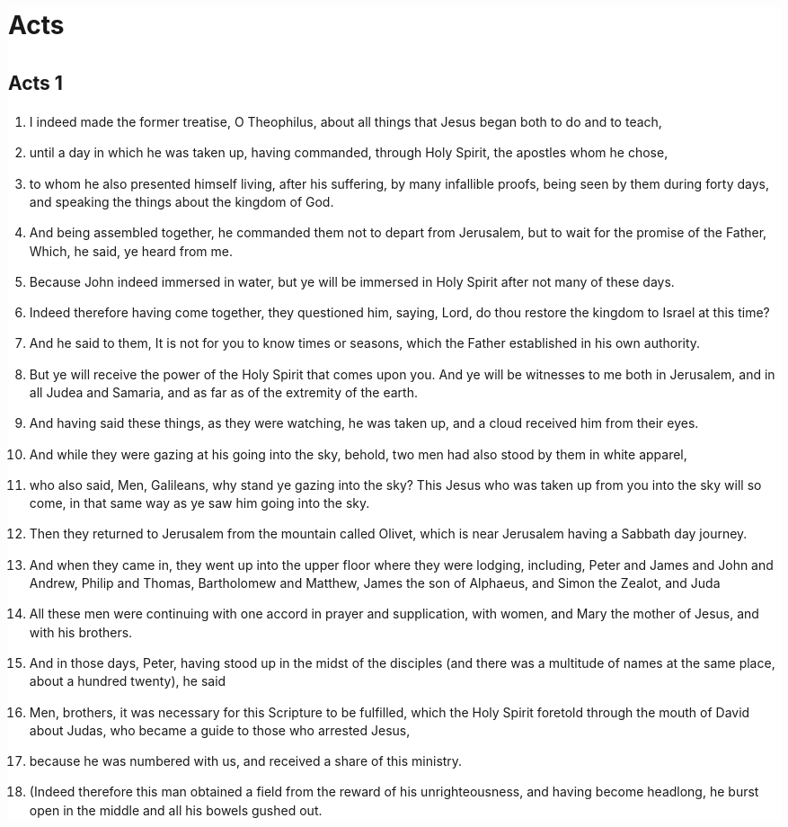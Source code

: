 # Acts

## Acts 1

1. I indeed made the former treatise, O Theophilus, about all things that Jesus began both to do and to teach,

2. until a day in which he was taken up, having commanded, through Holy Spirit, the apostles whom he chose,

3. to whom he also presented himself living, after his suffering, by many infallible proofs, being seen by them during forty days, and speaking the things about the kingdom of God.

4. And being assembled together, he commanded them not to depart from Jerusalem, but to wait for the promise of the Father, Which, he said, ye heard from me.

5. Because John indeed immersed in water, but ye will be immersed in Holy Spirit after not many of these days.

6. Indeed therefore having come together, they questioned him, saying, Lord, do thou restore the kingdom to Israel at this time?

7. And he said to them, It is not for you to know times or seasons, which the Father established in his own authority.

8. But ye will receive the power of the Holy Spirit that comes upon you. And ye will be witnesses to me both in Jerusalem, and in all Judea and Samaria, and as far as of the extremity of the earth.

9. And having said these things, as they were watching, he was taken up, and a cloud received him from their eyes.

10. And while they were gazing at his going into the sky, behold, two men had also stood by them in white apparel,

11. who also said, Men, Galileans, why stand ye gazing into the sky? This Jesus who was taken up from you into the sky will so come, in that same way as ye saw him going into the sky.

12. Then they returned to Jerusalem from the mountain called Olivet, which is near Jerusalem having a Sabbath day journey.

13. And when they came in, they went up into the upper floor where they were lodging, including, Peter and James and John and Andrew, Philip and Thomas, Bartholomew and Matthew, James the son of Alphaeus, and Simon the Zealot, and Juda

14. All these men were continuing with one accord in prayer and supplication, with women, and Mary the mother of Jesus, and with his brothers.

15. And in those days, Peter, having stood up in the midst of the disciples (and there was a multitude of names at the same place, about a hundred twenty), he said

16. Men, brothers, it was necessary for this Scripture to be fulfilled, which the Holy Spirit foretold through the mouth of David about Judas, who became a guide to those who arrested Jesus,

17. because he was numbered with us, and received a share of this ministry.

18. (Indeed therefore this man obtained a field from the reward of his unrighteousness, and having become headlong, he burst open in the middle and all his bowels gushed out.
